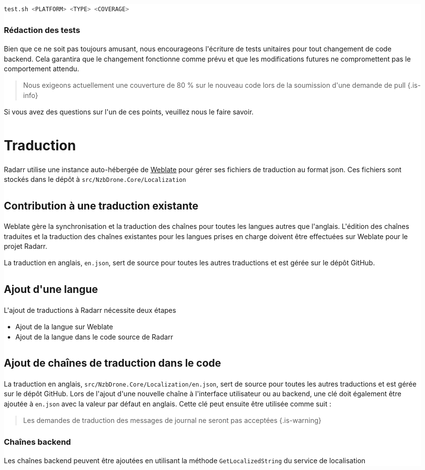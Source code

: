 ```bash
test.sh <PLATFORM> <TYPE> <COVERAGE>
```

### Rédaction des tests

Bien que ce ne soit pas toujours amusant, nous encourageons l'écriture de tests unitaires pour tout changement de code backend. Cela garantira que le changement fonctionne comme prévu et que les modifications futures ne compromettent pas le comportement attendu.

> Nous exigeons actuellement une couverture de 80 % sur le nouveau code lors de la soumission d'une demande de pull
{.is-info}

Si vous avez des questions sur l'un de ces points, veuillez nous le faire savoir.

# Traduction

Radarr utilise une instance auto-hébergée de [Weblate](https://translate.servarr.com) pour gérer ses fichiers de traduction au format json. Ces fichiers sont stockés dans le dépôt à `src/NzbDrone.Core/Localization`

## Contribution à une traduction existante

Weblate gère la synchronisation et la traduction des chaînes pour toutes les langues autres que l'anglais. L'édition des chaînes traduites et la traduction des chaînes existantes pour les langues prises en charge doivent être effectuées sur Weblate pour le projet Radarr.

La traduction en anglais, `en.json`, sert de source pour toutes les autres traductions et est gérée sur le dépôt GitHub.

## Ajout d'une langue

L'ajout de traductions à Radarr nécessite deux étapes

- Ajout de la langue sur Weblate
- Ajout de la langue dans le code source de Radarr

## Ajout de chaînes de traduction dans le code

La traduction en anglais, `src/NzbDrone.Core/Localization/en.json`, sert de source pour toutes les autres traductions et est gérée sur le dépôt GitHub. Lors de l'ajout d'une nouvelle chaîne à l'interface utilisateur ou au backend, une clé doit également être ajoutée à `en.json` avec la valeur par défaut en anglais. Cette clé peut ensuite être utilisée comme suit :

> Les demandes de traduction des messages de journal ne seront pas acceptées
{.is-warning}

### Chaînes backend

Les chaînes backend peuvent être ajoutées en utilisant la méthode `GetLocalizedString` du service de localisation
